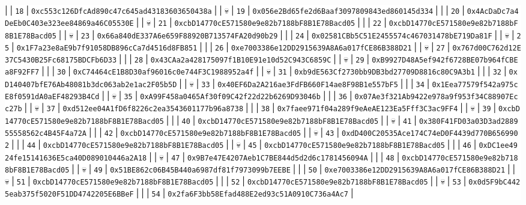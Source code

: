|  | `18` | `0xc553c126DfcAd890c47c645ad43183603650438a` |
| 💀 | `19` | `0x056e2Bd65fe2d6Baaf3097809843ed860145d334` |
|  | `20` | `0x4AcDaDc7a4DeEb0C403e323ee84869a46C05530E` |
| 💀 | `21` | `0xcbD14770cE571580e9e82b7188bF8B1E78Bacd05` |
|  | `22` | `0xcbD14770cE571580e9e82b7188bF8B1E78Bacd05` |
| 💀 | `23` | `0x66a840dE337A6e659F88920B713574FA20d90b29` |
|  | `24` | `0x02581CBb5C51E2455574c467031478bE719Da81F` |
| 💀 | `25` | `0x1F7a23e8aE9b7f91058DB896cCa7d4516d8FB851` |
|  | `26` | `0xe7003386e12DD2915639A8A6a017fCE86B388D21` |
| 💀 | `27` | `0x767d00C762d12E37C5430B25Fc68175BDCFb6D33` |
|  | `28` | `0x43CAa2a428175097f1B10E91e10d52C943C6859C` |
| 💀 | `29` | `0xB9927D48A5ef942f6728BE07b964fCBEa8F92FF7` |
|  | `30` | `0xC74464cE1B8D30af96016c0e744F3C1988952a4f` |
| 💀 | `31` | `0xb9dE563Cf2730bb9DB3bd27709D8816c80C9A3b1` |
|  | `32` | `0xD140407bfE76Ab48081b3dc063ab2e1ac2F05b5D` |
| 💀 | `33` | `0x40EF6Da2A216ae3FdFB660F14ae8F98B1e557bF5` |
|  | `34` | `0x1Eea77579f542a975cE8f0591dA0aEF48293B4Cd` |
| 💀 | `35` | `0xA99F458a0465Af30f09C42f22d22b6269D93046b` |
|  | `36` | `0x07Ae3f321Ab9422e978a9f953f34C88907Ecc27b` |
| 💀 | `37` | `0xd512ee04A1fD6f8226c2ea3543601177b96a8738` |
|  | `38` | `0x7faee971f04a289f9eAeAE123Ea5Fff3C3ac9FF4` |
| 💀 | `39` | `0xcbD14770cE571580e9e82b7188bF8B1E78Bacd05` |
|  | `40` | `0xcbD14770cE571580e9e82b7188bF8B1E78Bacd05` |
| 💀 | `41` | `0x380F41FD03a03D3ad288955558562c4B45F4a72A` |
|  | `42` | `0xcbD14770cE571580e9e82b7188bF8B1E78Bacd05` |
| 💀 | `43` | `0xdD400C20535Ace174C74eD0F4439d770B6569902` |
|  | `44` | `0xcbD14770cE571580e9e82b7188bF8B1E78Bacd05` |
| 💀 | `45` | `0xcbD14770cE571580e9e82b7188bF8B1E78Bacd05` |
|  | `46` | `0xDC1ee4924fe15141636E5ca40D089010446a2A18` |
| 💀 | `47` | `0x9B7e47E4207Aeb1C7BE844d5d2d6c1781456094A` |
|  | `48` | `0xcbD14770cE571580e9e82b7188bF8B1E78Bacd05` |
| 💀 | `49` | `0x51BE862c06B45B440a6987df81f7973099b7EEBE` |
|  | `50` | `0xe7003386e12DD2915639A8A6a017fCE86B388D21` |
| 💀 | `51` | `0xcbD14770cE571580e9e82b7188bF8B1E78Bacd05` |
|  | `52` | `0xcbD14770cE571580e9e82b7188bF8B1E78Bacd05` |
| 💀 | `53` | `0x0d5F9bC4425eab375f5020F51DD4742205E6BBeF` |
|  | `54` | `0x2fa6F3bb58Efad488E2ed93c51A0910C736a4Ac7` |